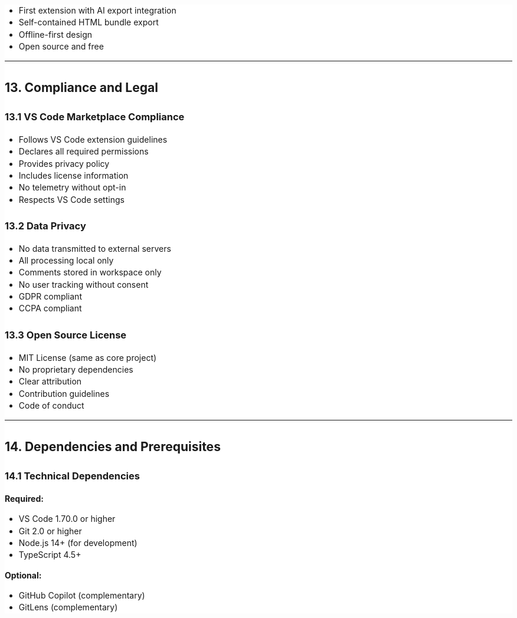 - First extension with AI export integration
- Self-contained HTML bundle export
- Offline-first design
- Open source and free

---

## 13. Compliance and Legal

### 13.1 VS Code Marketplace Compliance

- Follows VS Code extension guidelines
- Declares all required permissions
- Provides privacy policy
- Includes license information
- No telemetry without opt-in
- Respects VS Code settings

### 13.2 Data Privacy

- No data transmitted to external servers
- All processing local only
- Comments stored in workspace only
- No user tracking without consent
- GDPR compliant
- CCPA compliant

### 13.3 Open Source License

- MIT License (same as core project)
- No proprietary dependencies
- Clear attribution
- Contribution guidelines
- Code of conduct

---

## 14. Dependencies and Prerequisites

### 14.1 Technical Dependencies

**Required:**

- VS Code 1.70.0 or higher
- Git 2.0 or higher
- Node.js 14+ (for development)
- TypeScript 4.5+

**Optional:**

- GitHub Copilot (complementary)
- GitLens (complementary)
